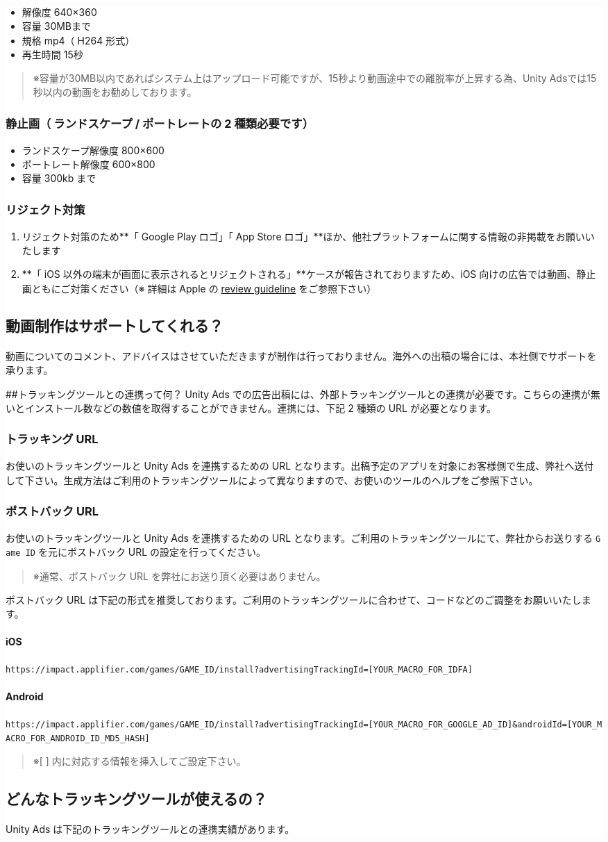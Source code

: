 - 解像度 640×360
- 容量 30MBまで
- 規格 mp4（ H264 形式）
- 再生時間 15秒

>※容量が30MB以内であればシステム上はアップロード可能ですが、15秒より動画途中での離脱率が上昇する為、Unity Adsでは15秒以内の動画をお勧めしております。


### 静止画（ ランドスケープ / ポートレートの 2 種類必要です）

- ランドスケープ解像度 800×600
- ポートレート解像度 600×800
- 容量 300kb まで

### リジェクト対策
1. リジェクト対策のため**「 Google Play ロゴ」「 App Store ロゴ」**ほか、他社プラットフォームに関する情報の非掲載をお願いいたします

2. **「 iOS 以外の端末が画面に表示されるとリジェクトされる」**ケースが報告されておりますため、iOS 向けの広告では動画、静止画ともにご対策ください（※ 詳細は Apple の [review guideline](https://developer.apple.com/app-store/review/guidelines/#metadata) をご参照下さい）

## 動画制作はサポートしてくれる？
動画についてのコメント、アドバイスはさせていただきますが制作は行っておりません。海外への出稿の場合には、本社側でサポートを承ります。

##トラッキングツールとの連携って何？
Unity Ads での広告出稿には、外部トラッキングツールとの連携が必要です。こちらの連携が無いとインストール数などの数値を取得することができません。連携には、下記 2 種類の URL が必要となります。

### トラッキング URL
お使いのトラッキングツールと Unity Ads を連携するための URL となります。出稿予定のアプリを対象にお客様側で生成、弊社へ送付して下さい。生成方法はご利用のトラッキングツールによって異なりますので、お使いのツールのヘルプをご参照下さい。

### ポストバック URL
お使いのトラッキングツールと Unity Ads を連携するための URL となります。ご利用のトラッキングツールにて、弊社からお送りする `Game ID` を元にポストバック URL の設定を行ってください。

>※通常、ポストバック URL を弊社にお送り頂く必要はありません。

ポストバック URL は下記の形式を推奨しております。ご利用のトラッキングツールに合わせて、コードなどのご調整をお願いいたします。

#### iOS
```
https://impact.applifier.com/games/GAME_ID/install?advertisingTrackingId=[YOUR_MACRO_FOR_IDFA]
```

#### Android
```
https://impact.applifier.com/games/GAME_ID/install?advertisingTrackingId=[YOUR_MACRO_FOR_GOOGLE_AD_ID]&androidId=[YOUR_MACRO_FOR_ANDROID_ID_MD5_HASH]
```

>※[ ] 内に対応する情報を挿入してご設定下さい。

## どんなトラッキングツールが使えるの？
Unity Ads は下記のトラッキングツールとの連携実績があります。
